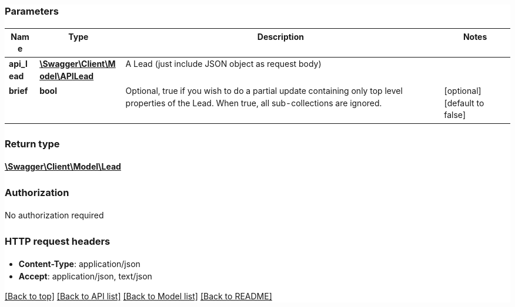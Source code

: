 ### Parameters

Name | Type | Description  | Notes
------------- | ------------- | ------------- | -------------
 **api_lead** | [**\Swagger\Client\Model\APILead**](../Model/\Swagger\Client\Model\APILead.md)| A Lead (just include JSON object as request body) |
 **brief** | **bool**| Optional, true if you wish to do a partial update containing only top level properties of the Lead. When true, all sub-collections are ignored. | [optional] [default to false]

### Return type

[**\Swagger\Client\Model\Lead**](../Model/Lead.md)

### Authorization

No authorization required

### HTTP request headers

 - **Content-Type**: application/json
 - **Accept**: application/json, text/json

[[Back to top]](#) [[Back to API list]](../../README.md#documentation-for-api-endpoints) [[Back to Model list]](../../README.md#documentation-for-models) [[Back to README]](../../README.md)

